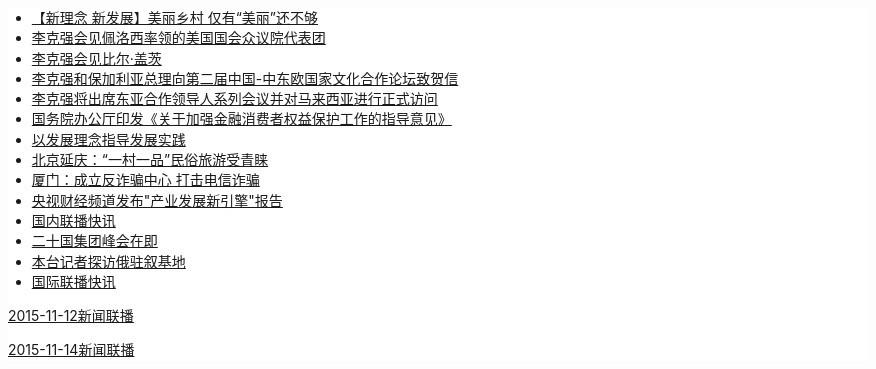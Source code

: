 
* [【新理念 新发展】美丽乡村 仅有“美丽”还不够](#【新理念-新发展】美丽乡村-仅有“美丽”还不够)
* [李克强会见佩洛西率领的美国国会众议院代表团](#李克强会见佩洛西率领的美国国会众议院代表团)
* [李克强会见比尔·盖茨](#李克强会见比尔·盖茨)
* [李克强和保加利亚总理向第二届中国-中东欧国家文化合作论坛致贺信](#李克强和保加利亚总理向第二届中国-中东欧国家文化合作论坛致贺信)
* [李克强将出席东亚合作领导人系列会议并对马来西亚进行正式访问](#李克强将出席东亚合作领导人系列会议并对马来西亚进行正式访问)
* [国务院办公厅印发《关于加强金融消费者权益保护工作的指导意见》](#国务院办公厅印发《关于加强金融消费者权益保护工作的指导意见》)
* [以发展理念指导发展实践](#以发展理念指导发展实践)
* [北京延庆：“一村一品”民俗旅游受青睐](#北京延庆：“一村一品”民俗旅游受青睐)
* [厦门：成立反诈骗中心 打击电信诈骗](#厦门：成立反诈骗中心-打击电信诈骗)
* [央视财经频道发布"产业发展新引擎"报告](#央视财经频道发布-产业发展新引擎-报告)
* [国内联播快讯](#国内联播快讯)
* [二十国集团峰会在即](#二十国集团峰会在即)
* [本台记者探访俄驻叙基地](#本台记者探访俄驻叙基地)
* [国际联播快讯](#国际联播快讯)






[2015-11-12新闻联播](/xinwenlianbo/20151112)


[2015-11-14新闻联播](/xinwenlianbo/20151114)



